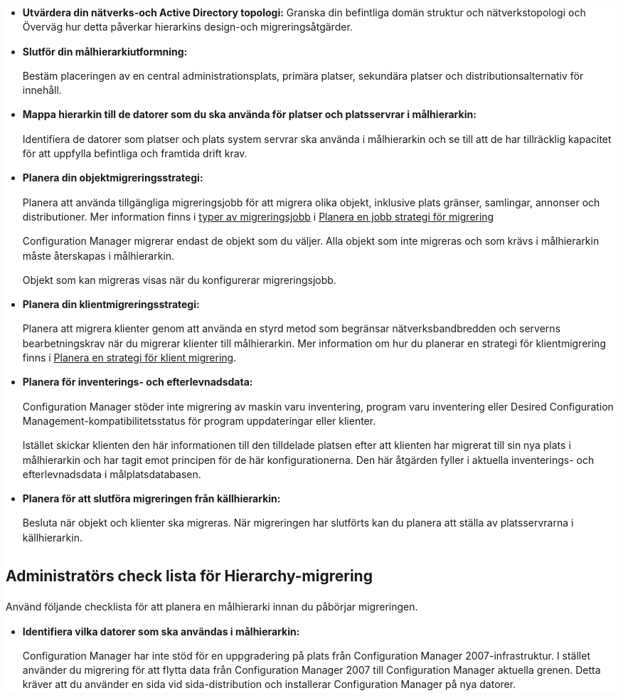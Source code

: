 -   **Utvärdera din nätverks-och Active Directory topologi:** Granska din befintliga domän struktur och nätverkstopologi och Överväg hur detta påverkar hierarkins design-och migreringsåtgärder.  

-   **Slutför din målhierarkiutformning:**  

    Bestäm placeringen av en central administrationsplats, primära platser, sekundära platser och distributionsalternativ för innehåll.  

-   **Mappa hierarkin till de datorer som du ska använda för platser och platsservrar i målhierarkin:**  

    Identifiera de datorer som platser och plats system servrar ska använda i målhierarkin och se till att de har tillräcklig kapacitet för att uppfylla befintliga och framtida drift krav.  

-   **Planera din objektmigreringsstrategi:**  

    Planera att använda tillgängliga migreringsjobb för att migrera olika objekt, inklusive plats gränser, samlingar, annonser och distributioner. Mer information finns i [typer av migreringsjobb](../../core/migration/planning-a-migration-job-strategy.md#Types_of_Migration) i [Planera en jobb strategi för migrering](../../core/migration/planning-a-migration-job-strategy.md)  

    Configuration Manager migrerar endast de objekt som du väljer. Alla objekt som inte migreras och som krävs i målhierarkin måste återskapas i målhierarkin.  

    Objekt som kan migreras visas när du konfigurerar migreringsjobb.  

-   **Planera din klientmigreringsstrategi:**  

    Planera att migrera klienter genom att använda en styrd metod som begränsar nätverksbandbredden och serverns bearbetningskrav när du migrerar klienter till målhierarkin. Mer information om hur du planerar en strategi för klientmigrering finns i [Planera en strategi för klient migrering](../../core/migration/planning-a-client-migration-strategy.md).  

-   **Planera för inventerings- och efterlevnadsdata:**  

    Configuration Manager stöder inte migrering av maskin varu inventering, program varu inventering eller Desired Configuration Management-kompatibilitetsstatus för program uppdateringar eller klienter.  

    Istället skickar klienten den här informationen till den tilldelade platsen efter att klienten har migrerat till sin nya plats i målhierarkin och har tagit emot principen för de här konfigurationerna. Den här åtgärden fyller i aktuella inventerings- och efterlevnadsdata i målplatsdatabasen.  

-   **Planera för att slutföra migreringen från källhierarkin:**  

    Besluta när objekt och klienter ska migreras. När migreringen har slutförts kan du planera att ställa av platsservrarna i källhierarkin.  

##  <a name="administrator-checklist-for-hierarchy-migration"></a><a name="Checklist_Hierarchy_for_migration"></a>Administratörs check lista för Hierarchy-migrering  
Använd följande checklista för att planera en målhierarki innan du påbörjar migreringen.  

-   **Identifiera vilka datorer som ska användas i målhierarkin:**  

    Configuration Manager har inte stöd för en uppgradering på plats från Configuration Manager 2007-infrastruktur. I stället använder du migrering för att flytta data från Configuration Manager 2007 till Configuration Manager aktuella grenen. Detta kräver att du använder en sida vid sida-distribution och installerar Configuration Manager på nya datorer.  
